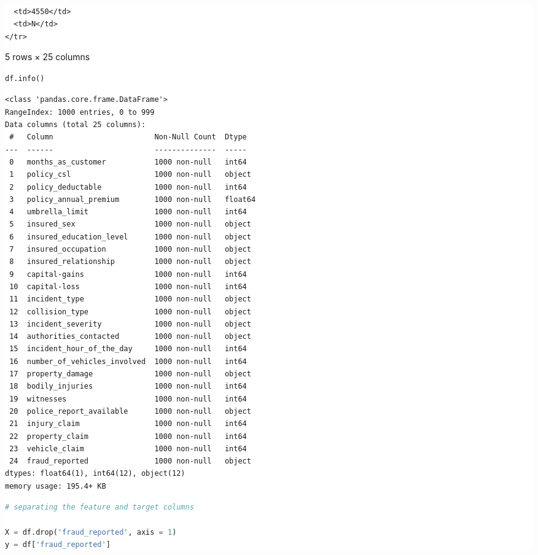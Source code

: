       <td>4550</td>
      <td>N</td>
    </tr>
  </tbody>
</table>
<p>5 rows × 25 columns</p>
</div>




```python
df.info()
```

    <class 'pandas.core.frame.DataFrame'>
    RangeIndex: 1000 entries, 0 to 999
    Data columns (total 25 columns):
     #   Column                       Non-Null Count  Dtype  
    ---  ------                       --------------  -----  
     0   months_as_customer           1000 non-null   int64  
     1   policy_csl                   1000 non-null   object 
     2   policy_deductable            1000 non-null   int64  
     3   policy_annual_premium        1000 non-null   float64
     4   umbrella_limit               1000 non-null   int64  
     5   insured_sex                  1000 non-null   object 
     6   insured_education_level      1000 non-null   object 
     7   insured_occupation           1000 non-null   object 
     8   insured_relationship         1000 non-null   object 
     9   capital-gains                1000 non-null   int64  
     10  capital-loss                 1000 non-null   int64  
     11  incident_type                1000 non-null   object 
     12  collision_type               1000 non-null   object 
     13  incident_severity            1000 non-null   object 
     14  authorities_contacted        1000 non-null   object 
     15  incident_hour_of_the_day     1000 non-null   int64  
     16  number_of_vehicles_involved  1000 non-null   int64  
     17  property_damage              1000 non-null   object 
     18  bodily_injuries              1000 non-null   int64  
     19  witnesses                    1000 non-null   int64  
     20  police_report_available      1000 non-null   object 
     21  injury_claim                 1000 non-null   int64  
     22  property_claim               1000 non-null   int64  
     23  vehicle_claim                1000 non-null   int64  
     24  fraud_reported               1000 non-null   object 
    dtypes: float64(1), int64(12), object(12)
    memory usage: 195.4+ KB
    


```python
# separating the feature and target columns

X = df.drop('fraud_reported', axis = 1)
y = df['fraud_reported']
```
